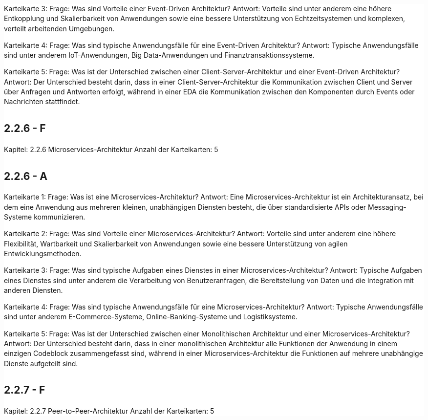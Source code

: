Karteikarte 3:
Frage: Was sind Vorteile einer Event-Driven Architektur?
Antwort: Vorteile sind unter anderem eine höhere Entkopplung und Skalierbarkeit von Anwendungen sowie eine bessere Unterstützung von Echtzeitsystemen und komplexen, verteilt arbeitenden Umgebungen.

Karteikarte 4:
Frage: Was sind typische Anwendungsfälle für eine Event-Driven Architektur?
Antwort: Typische Anwendungsfälle sind unter anderem IoT-Anwendungen, Big Data-Anwendungen und Finanztransaktionssysteme.

Karteikarte 5:
Frage: Was ist der Unterschied zwischen einer Client-Server-Architektur und einer Event-Driven Architektur?
Antwort: Der Unterschied besteht darin, dass in einer Client-Server-Architektur die Kommunikation zwischen Client und Server über Anfragen und Antworten erfolgt, während in einer EDA die Kommunikation zwischen den Komponenten durch Events oder Nachrichten stattfindet.

## 2.2.6 - F
Kapitel: 2.2.6 Microservices-Architektur
Anzahl der Karteikarten: 5

## 2.2.6 - A
Karteikarte 1:
Frage: Was ist eine Microservices-Architektur?
Antwort: Eine Microservices-Architektur ist ein Architekturansatz, bei dem eine Anwendung aus mehreren kleinen, unabhängigen Diensten besteht, die über standardisierte APIs oder Messaging-Systeme kommunizieren.

Karteikarte 2:
Frage: Was sind Vorteile einer Microservices-Architektur?
Antwort: Vorteile sind unter anderem eine höhere Flexibilität, Wartbarkeit und Skalierbarkeit von Anwendungen sowie eine bessere Unterstützung von agilen Entwicklungsmethoden.

Karteikarte 3:
Frage: Was sind typische Aufgaben eines Dienstes in einer Microservices-Architektur?
Antwort: Typische Aufgaben eines Dienstes sind unter anderem die Verarbeitung von Benutzeranfragen, die Bereitstellung von Daten und die Integration mit anderen Diensten.

Karteikarte 4:
Frage: Was sind typische Anwendungsfälle für eine Microservices-Architektur?
Antwort: Typische Anwendungsfälle sind unter anderem E-Commerce-Systeme, Online-Banking-Systeme und Logistiksysteme.

Karteikarte 5:
Frage: Was ist der Unterschied zwischen einer Monolithischen Architektur und einer Microservices-Architektur?
Antwort: Der Unterschied besteht darin, dass in einer monolithischen Architektur alle Funktionen der Anwendung in einem einzigen Codeblock zusammengefasst sind, während in einer Microservices-Architektur die Funktionen auf mehrere unabhängige Dienste aufgeteilt sind.

## 2.2.7 - F
Kapitel: 2.2.7 Peer-to-Peer-Architektur
Anzahl der Karteikarten: 5
